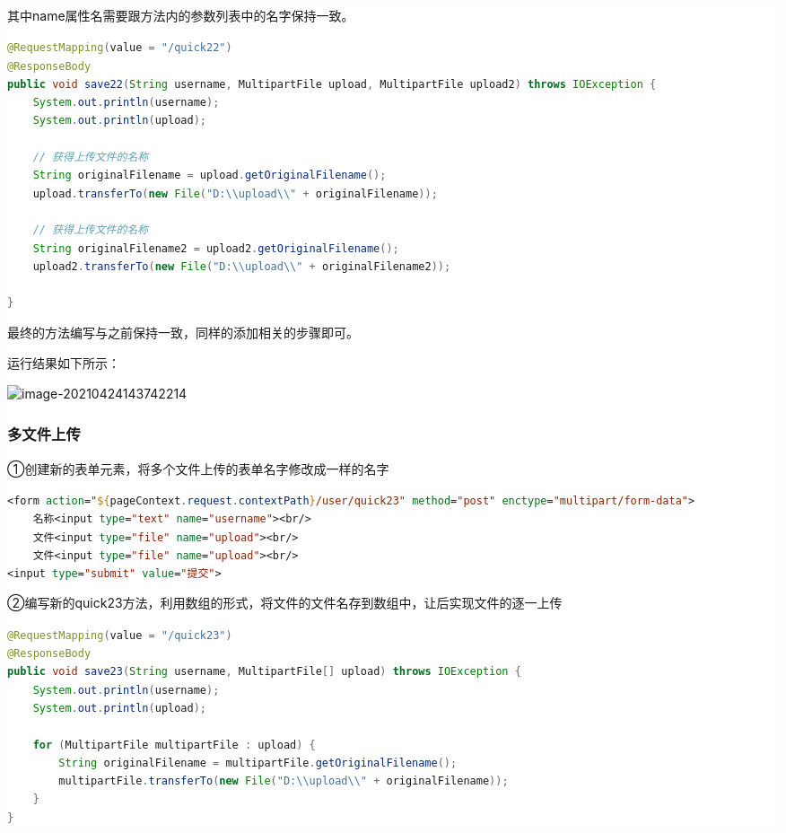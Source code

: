 其中name属性名需要跟方法内的参数列表中的名字保持一致。

```java
@RequestMapping(value = "/quick22")
@ResponseBody
public void save22(String username, MultipartFile upload, MultipartFile upload2) throws IOException {
    System.out.println(username);
    System.out.println(upload);

    // 获得上传文件的名称
    String originalFilename = upload.getOriginalFilename();
    upload.transferTo(new File("D:\\upload\\" + originalFilename));

    // 获得上传文件的名称
    String originalFilename2 = upload2.getOriginalFilename();
    upload2.transferTo(new File("D:\\upload\\" + originalFilename2));

}
```

最终的方法编写与之前保持一致，同样的添加相关的步骤即可。

运行结果如下所示：

![image-20210424143742214](https://s2.loli.net/2022/04/02/7tTU462IyuapOvr.png)

### 多文件上传

①创建新的表单元素，将多个文件上传的表单名字修改成一样的名字

```jsp
<form action="${pageContext.request.contextPath}/user/quick23" method="post" enctype="multipart/form-data">
    名称<input type="text" name="username"><br/>
    文件<input type="file" name="upload"><br/>
    文件<input type="file" name="upload"><br/>
<input type="submit" value="提交">
```

②编写新的quick23方法，利用数组的形式，将文件的文件名存到数组中，让后实现文件的逐一上传

```java
@RequestMapping(value = "/quick23")
@ResponseBody
public void save23(String username, MultipartFile[] upload) throws IOException {
    System.out.println(username);
    System.out.println(upload);

    for (MultipartFile multipartFile : upload) {
        String originalFilename = multipartFile.getOriginalFilename();
        multipartFile.transferTo(new File("D:\\upload\\" + originalFilename));
    }
}
```
